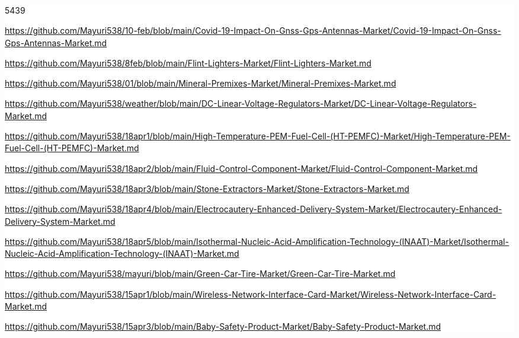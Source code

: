 5439</p><p><a href="https://github.com/Mayuri538/10-feb/blob/main/Covid-19-Impact-On-Gnss-Gps-Antennas-Market/Covid-19-Impact-On-Gnss-Gps-Antennas-Market.md">https://github.com/Mayuri538/10-feb/blob/main/Covid-19-Impact-On-Gnss-Gps-Antennas-Market/Covid-19-Impact-On-Gnss-Gps-Antennas-Market.md</a></p><p><a href="https://github.com/Mayuri538/8feb/blob/main/Flint-Lighters-Market/Flint-Lighters-Market.md">https://github.com/Mayuri538/8feb/blob/main/Flint-Lighters-Market/Flint-Lighters-Market.md</a></p><p><a href="https://github.com/Mayuri538/01/blob/main/Mineral-Premixes-Market/Mineral-Premixes-Market.md">https://github.com/Mayuri538/01/blob/main/Mineral-Premixes-Market/Mineral-Premixes-Market.md</a></p><p><a href="https://github.com/Mayuri538/weather/blob/main/DC-Linear-Voltage-Regulators-Market/DC-Linear-Voltage-Regulators-Market.md">https://github.com/Mayuri538/weather/blob/main/DC-Linear-Voltage-Regulators-Market/DC-Linear-Voltage-Regulators-Market.md</a></p><p><a href="https://github.com/Mayuri538/18apr1/blob/main/High-Temperature-PEM-Fuel-Cell-(HT-PEMFC)-Market/High-Temperature-PEM-Fuel-Cell-(HT-PEMFC)-Market.md">https://github.com/Mayuri538/18apr1/blob/main/High-Temperature-PEM-Fuel-Cell-(HT-PEMFC)-Market/High-Temperature-PEM-Fuel-Cell-(HT-PEMFC)-Market.md</a></p><p><a href="https://github.com/Mayuri538/18apr2/blob/main/Fluid-Control-Component-Market/Fluid-Control-Component-Market.md">https://github.com/Mayuri538/18apr2/blob/main/Fluid-Control-Component-Market/Fluid-Control-Component-Market.md</a></p><p><a href="https://github.com/Mayuri538/18apr3/blob/main/Stone-Extractors-Market/Stone-Extractors-Market.md">https://github.com/Mayuri538/18apr3/blob/main/Stone-Extractors-Market/Stone-Extractors-Market.md</a></p><p><a href="https://github.com/Mayuri538/18apr4/blob/main/Electrocautery-Enhanced-Delivery-System-Market/Electrocautery-Enhanced-Delivery-System-Market.md">https://github.com/Mayuri538/18apr4/blob/main/Electrocautery-Enhanced-Delivery-System-Market/Electrocautery-Enhanced-Delivery-System-Market.md</a></p><p><a href="https://github.com/Mayuri538/18apr5/blob/main/Isothermal-Nucleic-Acid-Amplification-Technology-(INAAT)-Market/Isothermal-Nucleic-Acid-Amplification-Technology-(INAAT)-Market.md">https://github.com/Mayuri538/18apr5/blob/main/Isothermal-Nucleic-Acid-Amplification-Technology-(INAAT)-Market/Isothermal-Nucleic-Acid-Amplification-Technology-(INAAT)-Market.md</a></p><p><a href="https://github.com/Mayuri538/mayuri/blob/main/Green-Car-Tire-Market/Green-Car-Tire-Market.md">https://github.com/Mayuri538/mayuri/blob/main/Green-Car-Tire-Market/Green-Car-Tire-Market.md</a></p><p><a href="https://github.com/Mayuri538/15apr1/blob/main/Wireless-Network-Interface-Card-Market/Wireless-Network-Interface-Card-Market.md">https://github.com/Mayuri538/15apr1/blob/main/Wireless-Network-Interface-Card-Market/Wireless-Network-Interface-Card-Market.md</a></p><p><a href="https://github.com/Mayuri538/15apr3/blob/main/Baby-Safety-Product-Market/Baby-Safety-Product-Market.md">https://github.com/Mayuri538/15apr3/blob/main/Baby-Safety-Product-Market/Baby-Safety-Product-Market.md</a></p>
